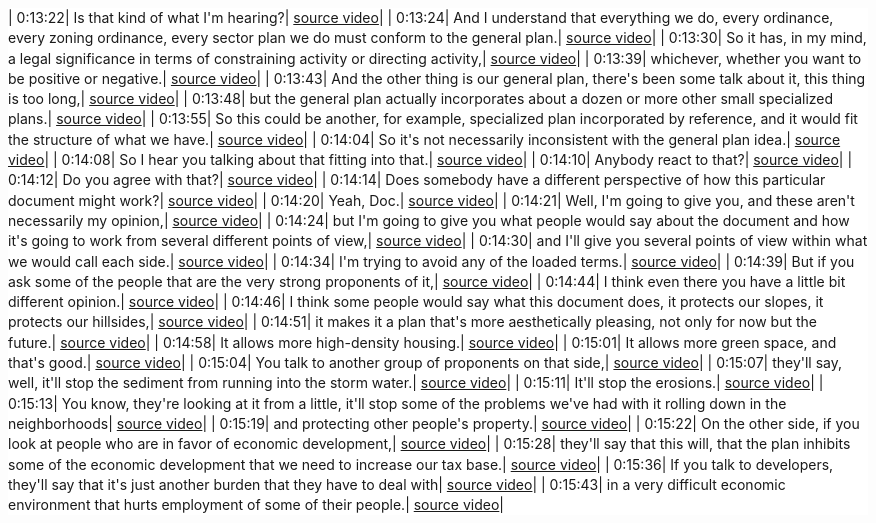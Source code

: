 | 0:13:22| Is that kind of what I'm hearing?| [source video](https://archive.org/details/citycouncil110804hillsideridgetopprotection?start=802)|
| 0:13:24| And I understand that everything we do, every ordinance, every zoning ordinance, every sector plan we do must conform to the general plan.| [source video](https://archive.org/details/citycouncil110804hillsideridgetopprotection?start=804)|
| 0:13:30| So it has, in my mind, a legal significance in terms of constraining activity or directing activity,| [source video](https://archive.org/details/citycouncil110804hillsideridgetopprotection?start=810)|
| 0:13:39| whichever, whether you want to be positive or negative.| [source video](https://archive.org/details/citycouncil110804hillsideridgetopprotection?start=819)|
| 0:13:43| And the other thing is our general plan, there's been some talk about it, this thing is too long,| [source video](https://archive.org/details/citycouncil110804hillsideridgetopprotection?start=823)|
| 0:13:48| but the general plan actually incorporates about a dozen or more other small specialized plans.| [source video](https://archive.org/details/citycouncil110804hillsideridgetopprotection?start=828)|
| 0:13:55| So this could be another, for example, specialized plan incorporated by reference, and it would fit the structure of what we have.| [source video](https://archive.org/details/citycouncil110804hillsideridgetopprotection?start=835)|
| 0:14:04| So it's not necessarily inconsistent with the general plan idea.| [source video](https://archive.org/details/citycouncil110804hillsideridgetopprotection?start=844)|
| 0:14:08| So I hear you talking about that fitting into that.| [source video](https://archive.org/details/citycouncil110804hillsideridgetopprotection?start=848)|
| 0:14:10| Anybody react to that?| [source video](https://archive.org/details/citycouncil110804hillsideridgetopprotection?start=850)|
| 0:14:12| Do you agree with that?| [source video](https://archive.org/details/citycouncil110804hillsideridgetopprotection?start=852)|
| 0:14:14| Does somebody have a different perspective of how this particular document might work?| [source video](https://archive.org/details/citycouncil110804hillsideridgetopprotection?start=854)|
| 0:14:20| Yeah, Doc.| [source video](https://archive.org/details/citycouncil110804hillsideridgetopprotection?start=860)|
| 0:14:21| Well, I'm going to give you, and these aren't necessarily my opinion,| [source video](https://archive.org/details/citycouncil110804hillsideridgetopprotection?start=861)|
| 0:14:24| but I'm going to give you what people would say about the document and how it's going to work from several different points of view,| [source video](https://archive.org/details/citycouncil110804hillsideridgetopprotection?start=864)|
| 0:14:30| and I'll give you several points of view within what we would call each side.| [source video](https://archive.org/details/citycouncil110804hillsideridgetopprotection?start=870)|
| 0:14:34| I'm trying to avoid any of the loaded terms.| [source video](https://archive.org/details/citycouncil110804hillsideridgetopprotection?start=874)|
| 0:14:39| But if you ask some of the people that are the very strong proponents of it,| [source video](https://archive.org/details/citycouncil110804hillsideridgetopprotection?start=879)|
| 0:14:44| I think even there you have a little bit different opinion.| [source video](https://archive.org/details/citycouncil110804hillsideridgetopprotection?start=884)|
| 0:14:46| I think some people would say what this document does, it protects our slopes, it protects our hillsides,| [source video](https://archive.org/details/citycouncil110804hillsideridgetopprotection?start=886)|
| 0:14:51| it makes it a plan that's more aesthetically pleasing, not only for now but the future.| [source video](https://archive.org/details/citycouncil110804hillsideridgetopprotection?start=891)|
| 0:14:58| It allows more high-density housing.| [source video](https://archive.org/details/citycouncil110804hillsideridgetopprotection?start=898)|
| 0:15:01| It allows more green space, and that's good.| [source video](https://archive.org/details/citycouncil110804hillsideridgetopprotection?start=901)|
| 0:15:04| You talk to another group of proponents on that side,| [source video](https://archive.org/details/citycouncil110804hillsideridgetopprotection?start=904)|
| 0:15:07| they'll say, well, it'll stop the sediment from running into the storm water.| [source video](https://archive.org/details/citycouncil110804hillsideridgetopprotection?start=907)|
| 0:15:11| It'll stop the erosions.| [source video](https://archive.org/details/citycouncil110804hillsideridgetopprotection?start=911)|
| 0:15:13| You know, they're looking at it from a little, it'll stop some of the problems we've had with it rolling down in the neighborhoods| [source video](https://archive.org/details/citycouncil110804hillsideridgetopprotection?start=913)|
| 0:15:19| and protecting other people's property.| [source video](https://archive.org/details/citycouncil110804hillsideridgetopprotection?start=919)|
| 0:15:22| On the other side, if you look at people who are in favor of economic development,| [source video](https://archive.org/details/citycouncil110804hillsideridgetopprotection?start=922)|
| 0:15:28| they'll say that this will, that the plan inhibits some of the economic development that we need to increase our tax base.| [source video](https://archive.org/details/citycouncil110804hillsideridgetopprotection?start=928)|
| 0:15:36| If you talk to developers, they'll say that it's just another burden that they have to deal with| [source video](https://archive.org/details/citycouncil110804hillsideridgetopprotection?start=936)|
| 0:15:43| in a very difficult economic environment that hurts employment of some of their people.| [source video](https://archive.org/details/citycouncil110804hillsideridgetopprotection?start=943)|